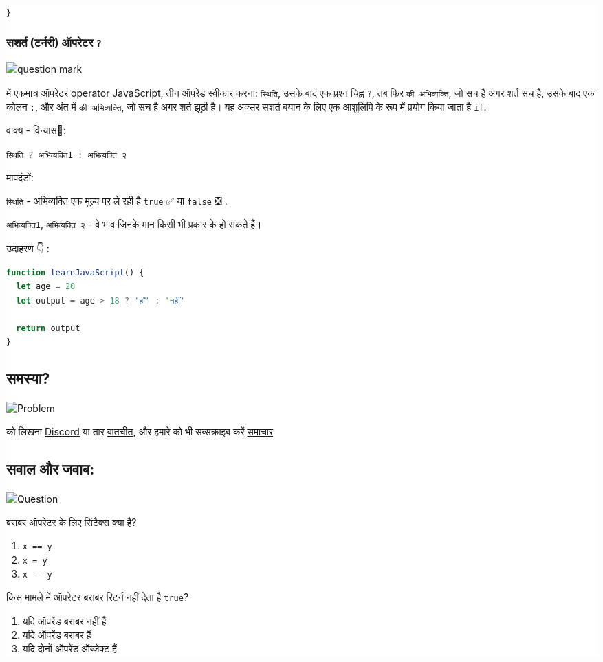 ```jsx live
}
```

### सशर्त (टर्नरी) ऑपरेटर `?`

![question mark](https://media.giphy.com/media/wH4rY2nPnEnp6/giphy.gif)

में एकमात्र ऑपरेटर operator JavaScript, तीन ऑपरेंड स्वीकार करना: `स्थिति`, उसके बाद एक प्रश्न चिह्न `?`, तब फिर `की अभिव्यक्ति`, जो सच है अगर शर्त सच है, उसके बाद एक कोलन `:`, और अंत में `की अभिव्यक्ति`, जो सच है अगर शर्त झूठी है। यह अक्सर सशर्त बयान के लिए एक आशुलिपि के रूप में प्रयोग किया जाता है `if`.

वाक्य - विन्यास📖:

```javascript
स्थिति ? अभिव्यक्ति1 : अभिव्यक्ति २
```

मापदंडों:

`स्थिति` - अभिव्यक्ति एक मूल्य पर ले रही है `true` ✅ या `false` ❎ .

`अभिव्यक्ति1`, `अभिव्यक्ति २` - वे भाव जिनके मान किसी भी प्रकार के हो सकते हैं।

उदाहरण 👇 :

```jsx live
function learnJavaScript() {
  let age = 20
  let output = age > 18 ? 'हाँ' : 'नहीं'

  return output
}
```

## समस्या?

![Problem](https://media.giphy.com/media/xTiTnGeUsWOEwsGoG4/giphy.gif)

को लिखना [Discord](https://discord.gg/6GDAfXn) या तार [बातचीत](https://t.me/jscampapp), और हमारे को भी सब्सक्राइब करें [समाचार](https://t.me/javascriptapp)

## सवाल और जवाब:

![Question](https://media.giphy.com/media/l0HlRnAWXxn0MhKLK/giphy.gif)

बराबर ऑपरेटर के लिए सिंटैक्स क्या है?

1. `x == y`
2. `x = y`
3. `x -- y`

किस मामले में ऑपरेटर बराबर रिटर्न नहीं देता है `true`?

1. यदि ऑपरेंड बराबर नहीं हैं
2. यदि ऑपरेंड बराबर हैं
3. यदि दोनों ऑपरेंड ऑब्जेक्ट हैं
